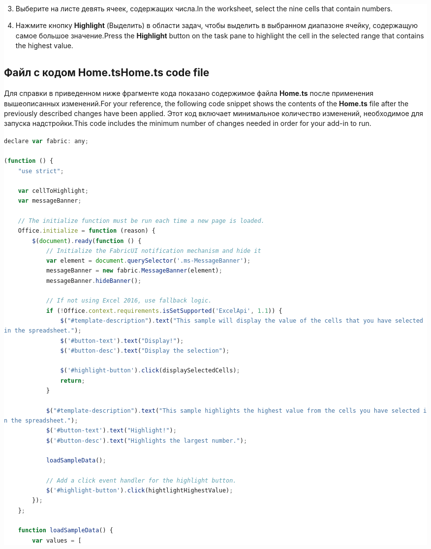 3. <span data-ttu-id="c2cff-143">Выберите на листе девять ячеек, содержащих числа.</span><span class="sxs-lookup"><span data-stu-id="c2cff-143">In the worksheet, select the nine cells that contain numbers.</span></span>

4. <span data-ttu-id="c2cff-144">Нажмите кнопку **Highlight** (Выделить) в области задач, чтобы выделить в выбранном диапазоне ячейку, содержащую самое большое значение.</span><span class="sxs-lookup"><span data-stu-id="c2cff-144">Press the **Highlight** button on the task pane to highlight the cell in the selected range that contains the highest value.</span></span>

## <a name="homets-code-file"></a><span data-ttu-id="c2cff-145">Файл с кодом Home.ts</span><span class="sxs-lookup"><span data-stu-id="c2cff-145">Home.ts code file</span></span>

<span data-ttu-id="c2cff-146">Для справки в приведенном ниже фрагменте кода показано содержимое файла **Home.ts** после применения вышеописанных изменений.</span><span class="sxs-lookup"><span data-stu-id="c2cff-146">For your reference, the following code snippet shows the contents of the **Home.ts** file after the previously described changes have been applied.</span></span> <span data-ttu-id="c2cff-147">Этот код включает минимальное количество изменений, необходимое для запуска надстройки.</span><span class="sxs-lookup"><span data-stu-id="c2cff-147">This code includes the minimum number of changes needed in order for your add-in to run.</span></span>

```javascript
declare var fabric: any;

(function () {
    "use strict";

    var cellToHighlight;
    var messageBanner;

    // The initialize function must be run each time a new page is loaded.
    Office.initialize = function (reason) {
        $(document).ready(function () {
            // Initialize the FabricUI notification mechanism and hide it
            var element = document.querySelector('.ms-MessageBanner');
            messageBanner = new fabric.MessageBanner(element);
            messageBanner.hideBanner();
            
            // If not using Excel 2016, use fallback logic.
            if (!Office.context.requirements.isSetSupported('ExcelApi', 1.1)) {
                $("#template-description").text("This sample will display the value of the cells that you have selected in the spreadsheet.");
                $('#button-text').text("Display!");
                $('#button-desc').text("Display the selection");

                $('#highlight-button').click(displaySelectedCells);
                return;
            }

            $("#template-description").text("This sample highlights the highest value from the cells you have selected in the spreadsheet.");
            $('#button-text').text("Highlight!");
            $('#button-desc').text("Highlights the largest number.");
                
            loadSampleData();

            // Add a click event handler for the highlight button.
            $('#highlight-button').click(hightlightHighestValue);
        });
    };

    function loadSampleData() {
        var values = [
```